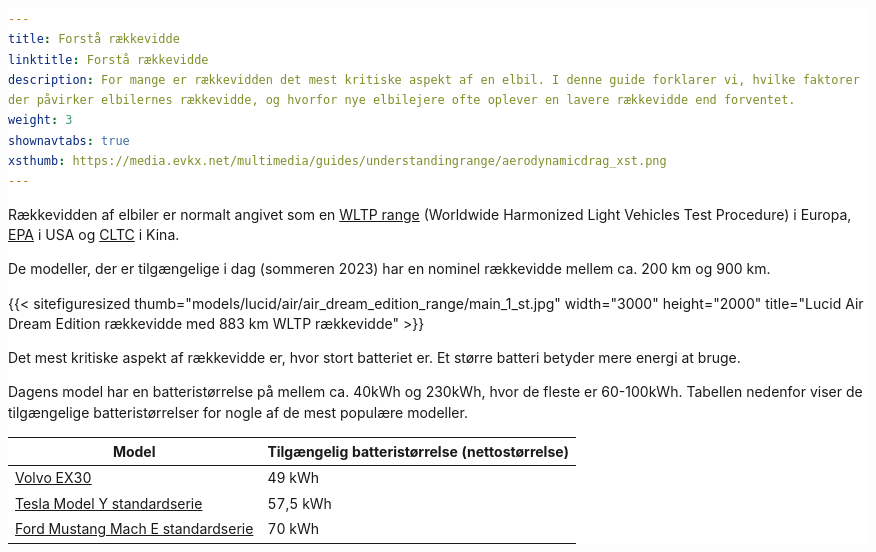 ```yaml
---
title: Forstå rækkevidde
linktitle: Forstå rækkevidde
description: For mange er rækkevidden det mest kritiske aspekt af en elbil. I denne guide forklarer vi, hvilke faktorer der påvirker elbilernes rækkevidde, og hvorfor nye elbilejere ofte oplever en lavere rækkevidde end forventet.
weight: 3
shownavtabs: true
xsthumb: https://media.evkx.net/multimedia/guides/understandingrange/aerodynamicdrag_xst.png
---
```


Rækkevidden af ​​elbiler er normalt angivet som en [WLTP range](wltp/) (Worldwide Harmonized Light Vehicles Test Procedure) i
Europa, [EPA](epa/) i USA og [CLTC](cltc/) i Kina.

De modeller, der er tilgængelige i dag (sommeren 2023) har en nominel rækkevidde mellem ca. 200 km og 900 km.

{{< sitefiguresized thumb="models/lucid/air/air_dream_edition_range/main_1_st.jpg" width="3000" height="2000" title="Lucid Air Dream Edition rækkevidde med 883 km WLTP rækkevidde" >}}

Det mest kritiske aspekt af rækkevidde er, hvor stort batteriet er. Et større batteri betyder mere energi at bruge.

Dagens model har en batteristørrelse på mellem ca. 40kWh og 230kWh, hvor de fleste er 60-100kWh.
Tabellen nedenfor viser de tilgængelige batteristørrelser for nogle af de mest populære modeller.

<table class="table table-striped">
<hoved>
     <tr>
         <th>
             Model
         </th>
         <th>
            Tilgængelig batteristørrelse (nettostørrelse)
         </th>
     </tr>
</thead>
<tbody>
<tr>
     <td><a href="/models/volvo/ex30/ex30_single_motor/">Volvo EX30</a>
     </td>
     <td>49 kWh
     </td>
</tr>
<tr>
     <td><a href="/models/tesla/model_y/model_y_standard_range/">Tesla Model Y standardserie</a>
     </td>
     <td>57,5 kWh
     </td>
</tr>
<tr>
     <td><a href="/models/ford/mustang_mach-e/mustang_mach-e_standard_range_rwd/">Ford Mustang Mach E standardserie</a>
     </td>
     <td>70 kWh
     </td>
</tr>
